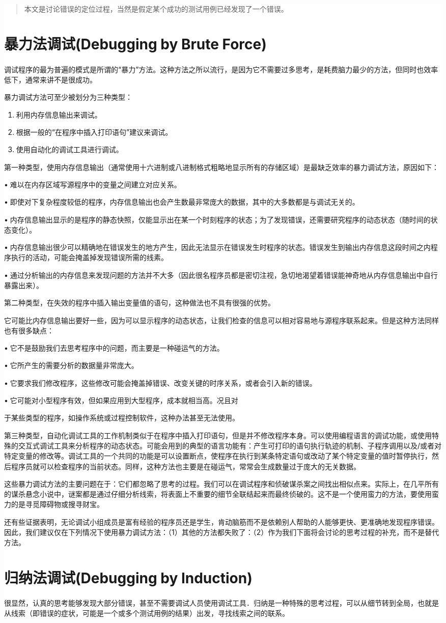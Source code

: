 
>本文是讨论错误的定位过程，当然是假定某个成功的测试用例已经发现了一个错误。



# 暴力法调试(Debugging by Brute Force)

调试程序的最为普遍的模式是所谓的“暴力”方法。这种方法之所以流行，是因为它不需要过多思考，是耗费脑力最少的方法，但同时也效率低下，通常来讲不是很成功。

暴力调试方法可至少被划分为三种类型：

1. 利用内存信息输出来调试。

2. 根据一般的“在程序中插入打印语句”建议来调试。

3. 使用自动化的调试工具进行调试。

第一种类型，使用内存信息输出（通常使用十六进制或八进制格式粗略地显示所有的存储区域）是最缺乏效率的暴力调试方法，原因如下：

• 难以在内存区域写源程序中的变量之间建立对应关系。

• 即使对下复杂程度较低的程序，内存信息输出也会产生数最非常庞大的数据，其中的大多数都是与调试无关的。

• 内存信息输出显示的是程序的静态快照，仅能显示出在某一个时刻程序的状态；为了发现错误，还需要研究程序的动态状态（随时间的状态变化）。 

• 内存信息输出很少可以精确地在错误发生的地方产生，因此无法显示在错误发生时程序的状态。错误发生到输出内存信息这段时间之内程序执行的活动，可能会掩盖掉发现错误所需的线素。

• 通过分析输出的内存信息来发现问题的方法并不大多（因此很名程序员都是密切注视，急切地渴望着错误能神奇地从内存信息输出中自行暴露出来）。

第二种类型，在失效的程序中插入输出变量值的语句，这种做法也不具有很强的优势。

它可能比内存信息输出要好一些，因为可以显示程序的动态状态，让我们检查的信息可以相对容易地与源程序联系起来。但是这种方法同样也有很多缺点：

• 它不是鼓励我们去思考程序中的问题，而主要是一种碰运气的方法。

• 它所产生的需要分析的数据量非常庞大。

• 它要求我们修改程序，这些修改可能会掩盖掉错误、改变关键的时序关系，或者会引入新的错误。

• 它可能对小型程序有效，但如果应用到大型程序，成本就相当高。况且对

于某些类型的程序，如操作系统或过程控制软件，这种办法甚至无法使用。



第三种类型，自动化调试工具的工作机制类似于在程序中插入打印语句，但是并不修改程序本身。可以使用编程语言的调试功能，或使用特殊的交互式调试工具来分析程序的动态状态。可能会用到的典型的语言功能有：产生可打印的语句执行轨迹的机制、子程序调用以及/或者对特定变量的修改等。调试工具的一个共同的功能是可以设置断点，使程序在执行到某条特定语句或改动了某个特定变量的值时暂停执行，然后程序员就可以检查程序的当前状态。同样，这种方法也主要是在碰运气，常常会生成数量过于庞大的无关数据。

这些暴力调试方法的主要问题在于：它们都忽略了思考的过程。我们可以在调试程序和侦破谋杀案之间找出相似点来。实际上，在几平所有的谋杀悬念小说中，谜案都是通过仔细分析线索，将表面上不重要的细节全联结起来而最终侦破的。这不是一个使用蛮力的方法，要使用蛮力的是寻觅障碍物或搜寻财宝。

还有些证据表明，无论调试小组成员是富有经验的程序员还是学生，肯动脑筋而不是依赖别人帮助的人能够更快、更准确地发现程序错误。因此，我们建议仅在下列情况下使用暴力调试方法：（1）其他的方法都失败了：（2）作为我们下面将会讨论的思考过程的补充，而不是替代方法。



# 归纳法调试(Debugging by Induction)



很显然，认真的思考能够发现大部分错误，甚至不需要调试人员使用调试工具．归纳是一种特殊的思考过程，可以从细节转到全局，也就是从线索（即错误的症状，可能是一个或多个测试用例的结果）出发，寻找线索之间的联系。
